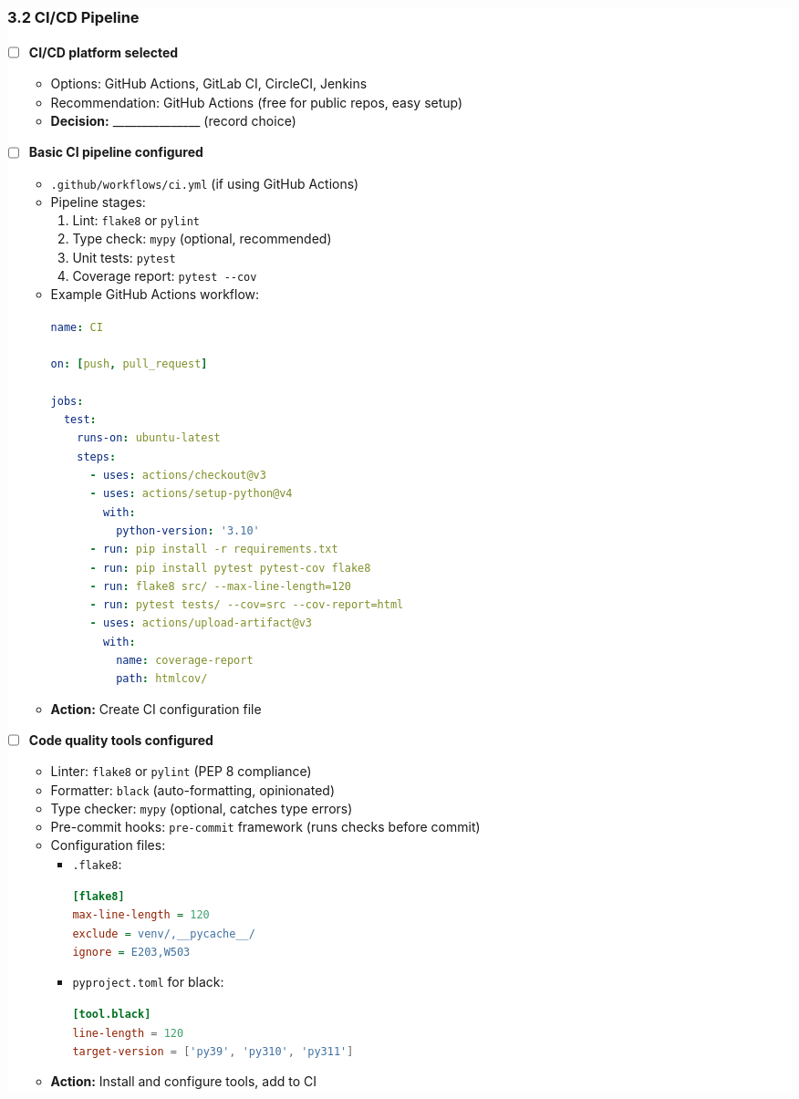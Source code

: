 ### 3.2 CI/CD Pipeline

- [ ] **CI/CD platform selected**
  - Options: GitHub Actions, GitLab CI, CircleCI, Jenkins
  - Recommendation: GitHub Actions (free for public repos, easy setup)
  - **Decision:** _______________ (record choice)

- [ ] **Basic CI pipeline configured**
  - `.github/workflows/ci.yml` (if using GitHub Actions)
  - Pipeline stages:
    1. Lint: `flake8` or `pylint`
    2. Type check: `mypy` (optional, recommended)
    3. Unit tests: `pytest`
    4. Coverage report: `pytest --cov`
  - Example GitHub Actions workflow:
    ```yaml
    name: CI

    on: [push, pull_request]

    jobs:
      test:
        runs-on: ubuntu-latest
        steps:
          - uses: actions/checkout@v3
          - uses: actions/setup-python@v4
            with:
              python-version: '3.10'
          - run: pip install -r requirements.txt
          - run: pip install pytest pytest-cov flake8
          - run: flake8 src/ --max-line-length=120
          - run: pytest tests/ --cov=src --cov-report=html
          - uses: actions/upload-artifact@v3
            with:
              name: coverage-report
              path: htmlcov/
    ```
  - **Action:** Create CI configuration file

- [ ] **Code quality tools configured**
  - Linter: `flake8` or `pylint` (PEP 8 compliance)
  - Formatter: `black` (auto-formatting, opinionated)
  - Type checker: `mypy` (optional, catches type errors)
  - Pre-commit hooks: `pre-commit` framework (runs checks before commit)
  - Configuration files:
    - `.flake8`:
      ```ini
      [flake8]
      max-line-length = 120
      exclude = venv/,__pycache__/
      ignore = E203,W503
      ```
    - `pyproject.toml` for black:
      ```toml
      [tool.black]
      line-length = 120
      target-version = ['py39', 'py310', 'py311']
      ```
  - **Action:** Install and configure tools, add to CI
